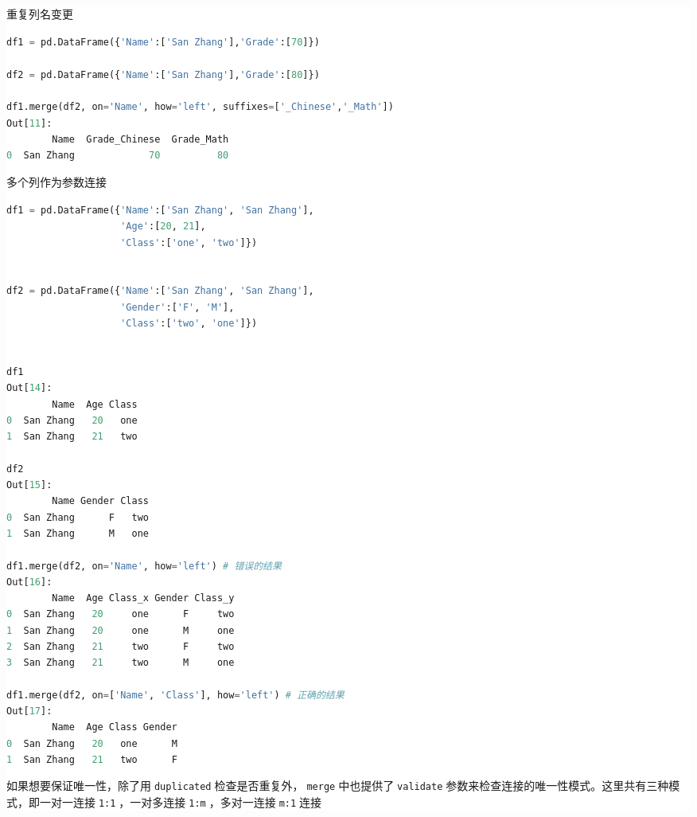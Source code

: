 重复列名变更

```python
df1 = pd.DataFrame({'Name':['San Zhang'],'Grade':[70]})

df2 = pd.DataFrame({'Name':['San Zhang'],'Grade':[80]})

df1.merge(df2, on='Name', how='left', suffixes=['_Chinese','_Math'])
Out[11]: 
        Name  Grade_Chinese  Grade_Math
0  San Zhang             70          80
```

多个列作为参数连接

```python
df1 = pd.DataFrame({'Name':['San Zhang', 'San Zhang'],
                    'Age':[20, 21],
                    'Class':['one', 'two']})


df2 = pd.DataFrame({'Name':['San Zhang', 'San Zhang'],
                    'Gender':['F', 'M'],
                    'Class':['two', 'one']})


df1
Out[14]: 
        Name  Age Class
0  San Zhang   20   one
1  San Zhang   21   two

df2
Out[15]: 
        Name Gender Class
0  San Zhang      F   two
1  San Zhang      M   one

df1.merge(df2, on='Name', how='left') # 错误的结果
Out[16]: 
        Name  Age Class_x Gender Class_y
0  San Zhang   20     one      F     two
1  San Zhang   20     one      M     one
2  San Zhang   21     two      F     two
3  San Zhang   21     two      M     one

df1.merge(df2, on=['Name', 'Class'], how='left') # 正确的结果
Out[17]: 
        Name  Age Class Gender
0  San Zhang   20   one      M
1  San Zhang   21   two      F
```

如果想要保证唯一性，除了用 `duplicated` 检查是否重复外， `merge` 中也提供了 `validate` 参数来检查连接的唯一性模式。这里共有三种模式，即一对一连接 `1:1` ，一对多连接 `1:m` ，多对一连接 `m:1` 连接
